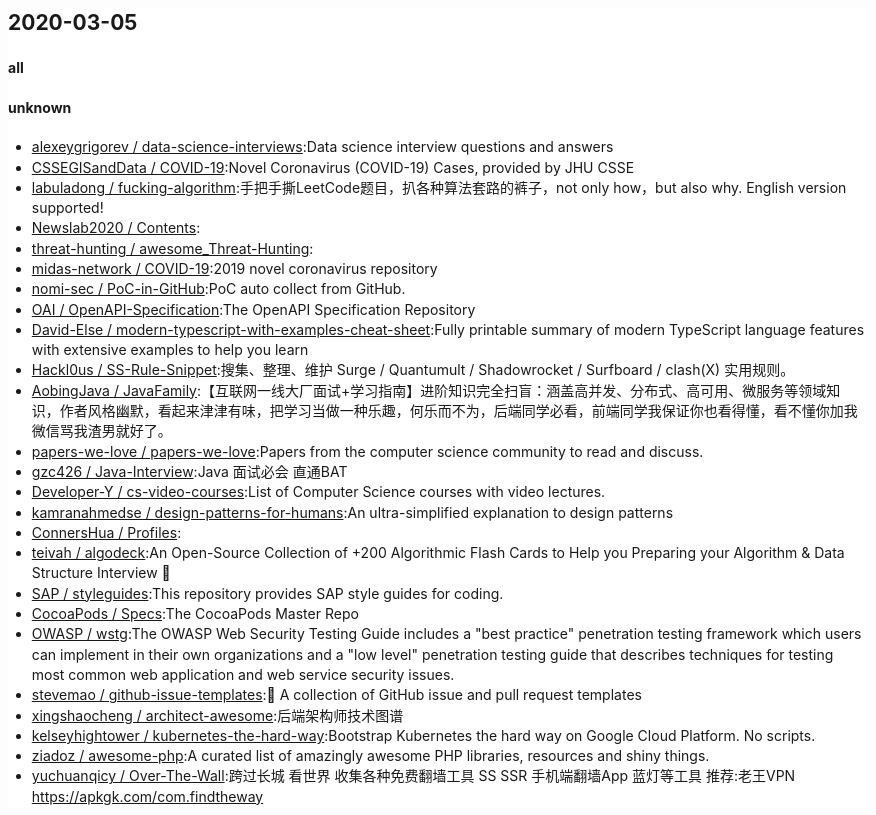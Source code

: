 ## 2020-03-05

#### all

#### unknown
* [alexeygrigorev / data-science-interviews](https://github.com/alexeygrigorev/data-science-interviews):Data science interview questions and answers
* [CSSEGISandData / COVID-19](https://github.com/CSSEGISandData/COVID-19):Novel Coronavirus (COVID-19) Cases, provided by JHU CSSE
* [labuladong / fucking-algorithm](https://github.com/labuladong/fucking-algorithm):手把手撕LeetCode题目，扒各种算法套路的裤子，not only how，but also why. English version supported!
* [Newslab2020 / Contents](https://github.com/Newslab2020/Contents):
* [threat-hunting / awesome_Threat-Hunting](https://github.com/threat-hunting/awesome_Threat-Hunting):
* [midas-network / COVID-19](https://github.com/midas-network/COVID-19):2019 novel coronavirus repository
* [nomi-sec / PoC-in-GitHub](https://github.com/nomi-sec/PoC-in-GitHub):PoC auto collect from GitHub.
* [OAI / OpenAPI-Specification](https://github.com/OAI/OpenAPI-Specification):The OpenAPI Specification Repository
* [David-Else / modern-typescript-with-examples-cheat-sheet](https://github.com/David-Else/modern-typescript-with-examples-cheat-sheet):Fully printable summary of modern TypeScript language features with extensive examples to help you learn
* [Hackl0us / SS-Rule-Snippet](https://github.com/Hackl0us/SS-Rule-Snippet):搜集、整理、维护 Surge / Quantumult / Shadowrocket / Surfboard / clash(X) 实用规则。
* [AobingJava / JavaFamily](https://github.com/AobingJava/JavaFamily):【互联网一线大厂面试+学习指南】进阶知识完全扫盲：涵盖高并发、分布式、高可用、微服务等领域知识，作者风格幽默，看起来津津有味，把学习当做一种乐趣，何乐而不为，后端同学必看，前端同学我保证你也看得懂，看不懂你加我微信骂我渣男就好了。
* [papers-we-love / papers-we-love](https://github.com/papers-we-love/papers-we-love):Papers from the computer science community to read and discuss.
* [gzc426 / Java-Interview](https://github.com/gzc426/Java-Interview):Java 面试必会 直通BAT
* [Developer-Y / cs-video-courses](https://github.com/Developer-Y/cs-video-courses):List of Computer Science courses with video lectures.
* [kamranahmedse / design-patterns-for-humans](https://github.com/kamranahmedse/design-patterns-for-humans):An ultra-simplified explanation to design patterns
* [ConnersHua / Profiles](https://github.com/ConnersHua/Profiles):
* [teivah / algodeck](https://github.com/teivah/algodeck):An Open-Source Collection of +200 Algorithmic Flash Cards to Help you Preparing your Algorithm & Data Structure Interview 💯
* [SAP / styleguides](https://github.com/SAP/styleguides):This repository provides SAP style guides for coding.
* [CocoaPods / Specs](https://github.com/CocoaPods/Specs):The CocoaPods Master Repo
* [OWASP / wstg](https://github.com/OWASP/wstg):The OWASP Web Security Testing Guide includes a "best practice" penetration testing framework which users can implement in their own organizations and a "low level" penetration testing guide that describes techniques for testing most common web application and web service security issues.
* [stevemao / github-issue-templates](https://github.com/stevemao/github-issue-templates):🔣 A collection of GitHub issue and pull request templates
* [xingshaocheng / architect-awesome](https://github.com/xingshaocheng/architect-awesome):后端架构师技术图谱
* [kelseyhightower / kubernetes-the-hard-way](https://github.com/kelseyhightower/kubernetes-the-hard-way):Bootstrap Kubernetes the hard way on Google Cloud Platform. No scripts.
* [ziadoz / awesome-php](https://github.com/ziadoz/awesome-php):A curated list of amazingly awesome PHP libraries, resources and shiny things.
* [yuchuanqicy / Over-The-Wall](https://github.com/yuchuanqicy/Over-The-Wall):跨过长城 看世界 收集各种免费翻墙工具 SS SSR 手机端翻墙App 蓝灯等工具 推荐:老王VPN https://apkgk.com/com.findtheway
